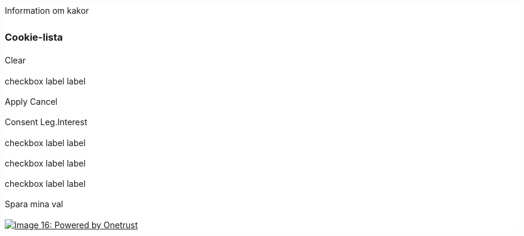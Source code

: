 Information om kakor‎

### Cookie-lista

 

Clear

 checkbox label label

Apply Cancel

Consent Leg.Interest

 checkbox label label

 checkbox label label

 checkbox label label

Spara mina val

[![Image 16: Powered by Onetrust](https://www.1177.se/logos/static/powered_by_logo.svg)](https://www.onetrust.com/products/cookie-consent/)